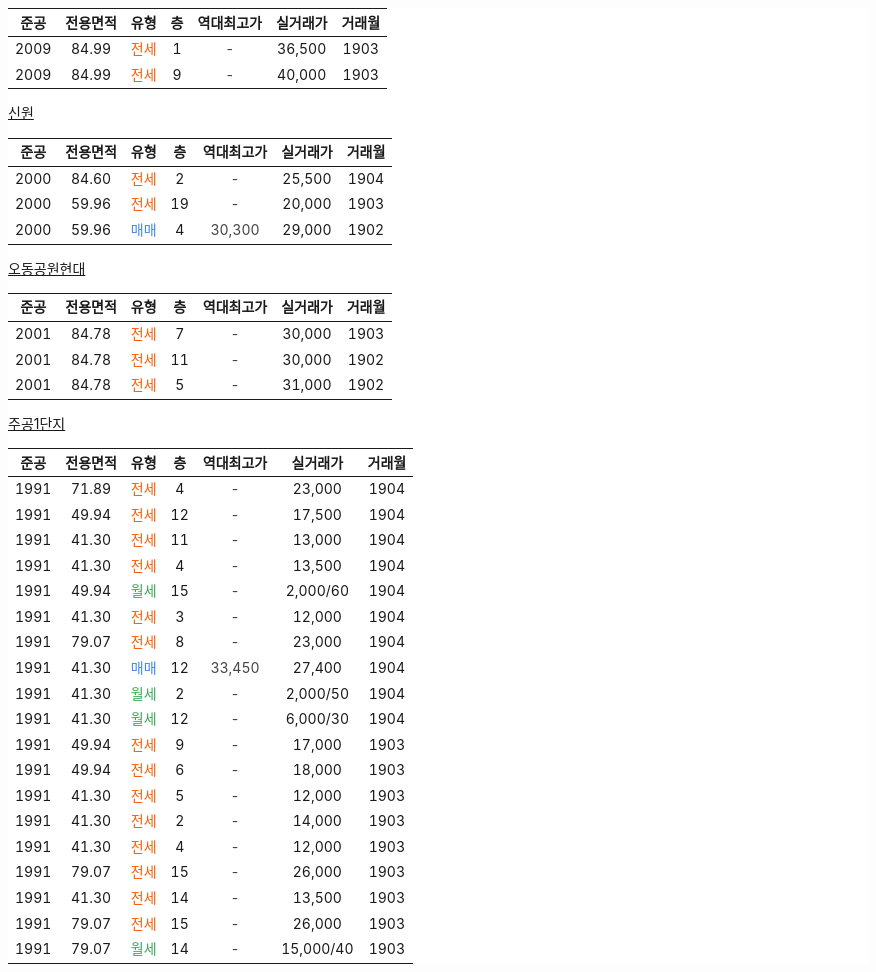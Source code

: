 |준공|전용면적|유형|층|역대최고가|실거래가|거래월|
|:---:|:---:|:---:|:---:|:---:|:---:|:---:|
|2009|84.99|<span style="color:#ff5a00">전세</span>|1|<span style="color:#444444">-</span>|36,500|1903|
|2009|84.99|<span style="color:#ff5a00">전세</span>|9|<span style="color:#444444">-</span>|40,000|1903|

[신원](https://search.naver.com/search.naver?query=%EC%84%9C%EC%9A%B8%ED%8A%B9%EB%B3%84%EC%8B%9C+%EA%B0%95%EB%B6%81%EA%B5%AC+%EB%B2%88%EB%8F%99+%EC%8B%A0%EC%9B%90)

|준공|전용면적|유형|층|역대최고가|실거래가|거래월|
|:---:|:---:|:---:|:---:|:---:|:---:|:---:|
|2000|84.60|<span style="color:#ff5a00">전세</span>|2|<span style="color:#444444">-</span>|25,500|1904|
|2000|59.96|<span style="color:#ff5a00">전세</span>|19|<span style="color:#444444">-</span>|20,000|1903|
|2000|59.96|<span style="color:#4285f3">매매</span>|4|<span style="color:#444444">30,300</span>|29,000|1902|

[오동공원현대](https://search.naver.com/search.naver?query=%EC%84%9C%EC%9A%B8%ED%8A%B9%EB%B3%84%EC%8B%9C+%EA%B0%95%EB%B6%81%EA%B5%AC+%EB%B2%88%EB%8F%99+%EC%98%A4%EB%8F%99%EA%B3%B5%EC%9B%90%ED%98%84%EB%8C%80)

|준공|전용면적|유형|층|역대최고가|실거래가|거래월|
|:---:|:---:|:---:|:---:|:---:|:---:|:---:|
|2001|84.78|<span style="color:#ff5a00">전세</span>|7|<span style="color:#444444">-</span>|30,000|1903|
|2001|84.78|<span style="color:#ff5a00">전세</span>|11|<span style="color:#444444">-</span>|30,000|1902|
|2001|84.78|<span style="color:#ff5a00">전세</span>|5|<span style="color:#444444">-</span>|31,000|1902|

[주공1단지](https://search.naver.com/search.naver?query=%EC%84%9C%EC%9A%B8%ED%8A%B9%EB%B3%84%EC%8B%9C+%EA%B0%95%EB%B6%81%EA%B5%AC+%EB%B2%88%EB%8F%99+%EC%A3%BC%EA%B3%B51%EB%8B%A8%EC%A7%80)

|준공|전용면적|유형|층|역대최고가|실거래가|거래월|
|:---:|:---:|:---:|:---:|:---:|:---:|:---:|
|1991|71.89|<span style="color:#ff5a00">전세</span>|4|<span style="color:#444444">-</span>|23,000|1904|
|1991|49.94|<span style="color:#ff5a00">전세</span>|12|<span style="color:#444444">-</span>|17,500|1904|
|1991|41.30|<span style="color:#ff5a00">전세</span>|11|<span style="color:#444444">-</span>|13,000|1904|
|1991|41.30|<span style="color:#ff5a00">전세</span>|4|<span style="color:#444444">-</span>|13,500|1904|
|1991|49.94|<span style="color:#34a853">월세</span>|15|<span style="color:#444444">-</span>|2,000/60|1904|
|1991|41.30|<span style="color:#ff5a00">전세</span>|3|<span style="color:#444444">-</span>|12,000|1904|
|1991|79.07|<span style="color:#ff5a00">전세</span>|8|<span style="color:#444444">-</span>|23,000|1904|
|1991|41.30|<span style="color:#4285f3">매매</span>|12|<span style="color:#444444">33,450</span>|27,400|1904|
|1991|41.30|<span style="color:#34a853">월세</span>|2|<span style="color:#444444">-</span>|2,000/50|1904|
|1991|41.30|<span style="color:#34a853">월세</span>|12|<span style="color:#444444">-</span>|6,000/30|1904|
|1991|49.94|<span style="color:#ff5a00">전세</span>|9|<span style="color:#444444">-</span>|17,000|1903|
|1991|49.94|<span style="color:#ff5a00">전세</span>|6|<span style="color:#444444">-</span>|18,000|1903|
|1991|41.30|<span style="color:#ff5a00">전세</span>|5|<span style="color:#444444">-</span>|12,000|1903|
|1991|41.30|<span style="color:#ff5a00">전세</span>|2|<span style="color:#444444">-</span>|14,000|1903|
|1991|41.30|<span style="color:#ff5a00">전세</span>|4|<span style="color:#444444">-</span>|12,000|1903|
|1991|79.07|<span style="color:#ff5a00">전세</span>|15|<span style="color:#444444">-</span>|26,000|1903|
|1991|41.30|<span style="color:#ff5a00">전세</span>|14|<span style="color:#444444">-</span>|13,500|1903|
|1991|79.07|<span style="color:#ff5a00">전세</span>|15|<span style="color:#444444">-</span>|26,000|1903|
|1991|79.07|<span style="color:#34a853">월세</span>|14|<span style="color:#444444">-</span>|15,000/40|1903|